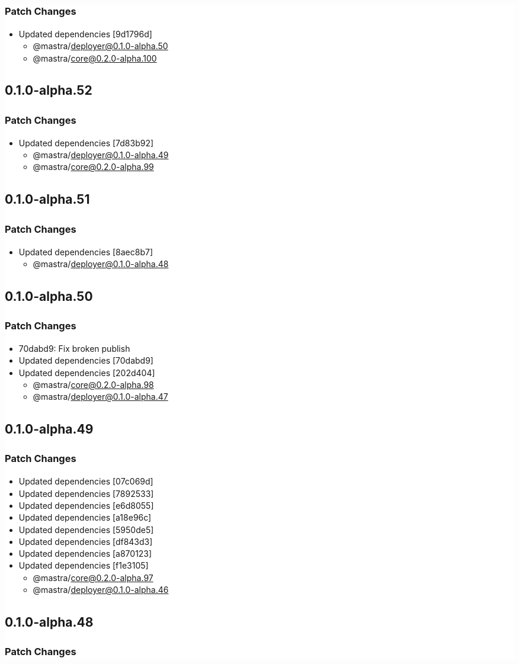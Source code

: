 ### Patch Changes

- Updated dependencies [9d1796d]
  - @mastra/deployer@0.1.0-alpha.50
  - @mastra/core@0.2.0-alpha.100

## 0.1.0-alpha.52

### Patch Changes

- Updated dependencies [7d83b92]
  - @mastra/deployer@0.1.0-alpha.49
  - @mastra/core@0.2.0-alpha.99

## 0.1.0-alpha.51

### Patch Changes

- Updated dependencies [8aec8b7]
  - @mastra/deployer@0.1.0-alpha.48

## 0.1.0-alpha.50

### Patch Changes

- 70dabd9: Fix broken publish
- Updated dependencies [70dabd9]
- Updated dependencies [202d404]
  - @mastra/core@0.2.0-alpha.98
  - @mastra/deployer@0.1.0-alpha.47

## 0.1.0-alpha.49

### Patch Changes

- Updated dependencies [07c069d]
- Updated dependencies [7892533]
- Updated dependencies [e6d8055]
- Updated dependencies [a18e96c]
- Updated dependencies [5950de5]
- Updated dependencies [df843d3]
- Updated dependencies [a870123]
- Updated dependencies [f1e3105]
  - @mastra/core@0.2.0-alpha.97
  - @mastra/deployer@0.1.0-alpha.46

## 0.1.0-alpha.48

### Patch Changes
